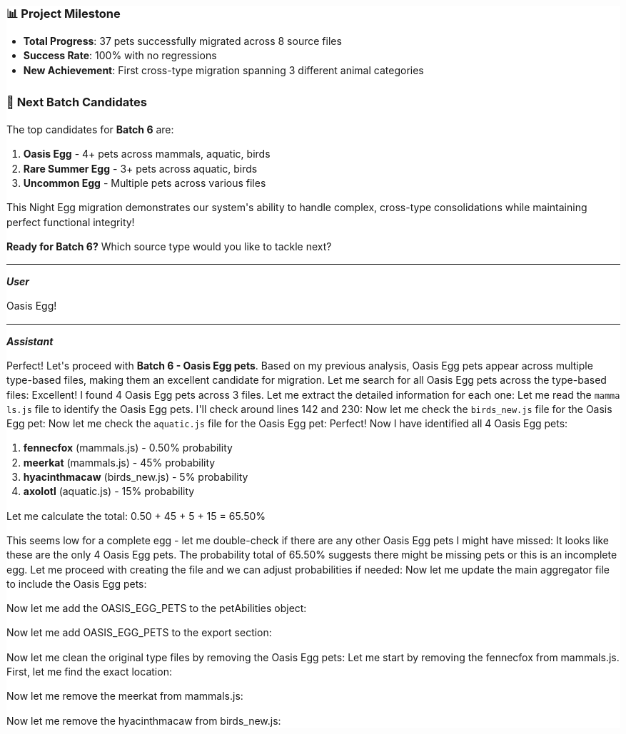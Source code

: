 ### 📊 **Project Milestone**
- **Total Progress**: 37 pets successfully migrated across 8 source files
- **Success Rate**: 100% with no regressions
- **New Achievement**: First cross-type migration spanning 3 different animal categories

### 🔮 **Next Batch Candidates**
The top candidates for **Batch 6** are:

1. **Oasis Egg** - 4+ pets across mammals, aquatic, birds
2. **Rare Summer Egg** - 3+ pets across aquatic, birds  
3. **Uncommon Egg** - Multiple pets across various files

This Night Egg migration demonstrates our system's ability to handle complex, cross-type consolidations while maintaining perfect functional integrity!

**Ready for Batch 6?** Which source type would you like to tackle next?

---

_**User**_

Oasis Egg!

---

_**Assistant**_

Perfect! Let's proceed with **Batch 6 - Oasis Egg pets**. Based on my previous analysis, Oasis Egg pets appear across multiple type-based files, making them an excellent candidate for migration. Let me search for all Oasis Egg pets across the type-based files: Excellent! I found 4 Oasis Egg pets across 3 files. Let me extract the detailed information for each one: Let me read the `mammals.js` file to identify the Oasis Egg pets. I'll check around lines 142 and 230: Now let me check the `birds_new.js` file for the Oasis Egg pet: Now let me check the `aquatic.js` file for the Oasis Egg pet: Perfect! Now I have identified all 4 Oasis Egg pets:

1. **fennecfox** (mammals.js) - 0.50% probability
2. **meerkat** (mammals.js) - 45% probability  
3. **hyacinthmacaw** (birds_new.js) - 5% probability
4. **axolotl** (aquatic.js) - 15% probability

Let me calculate the total: 0.50 + 45 + 5 + 15 = 65.50%

This seems low for a complete egg - let me double-check if there are any other Oasis Egg pets I might have missed: It looks like these are the only 4 Oasis Egg pets. The probability total of 65.50% suggests there might be missing pets or this is an incomplete egg. Let me proceed with creating the file and we can adjust probabilities if needed: Now let me update the main aggregator file to include the Oasis Egg pets: 
```

```
Now let me add the OASIS_EGG_PETS to the petAbilities object: 
```

```
Now let me add OASIS_EGG_PETS to the export section: 
```

```
Now let me clean the original type files by removing the Oasis Egg pets: Let me start by removing the fennecfox from mammals.js. First, let me find the exact location: 
```

```
Now let me remove the meerkat from mammals.js: 
```

```
Now let me remove the hyacinthmacaw from birds_new.js: 
```

```